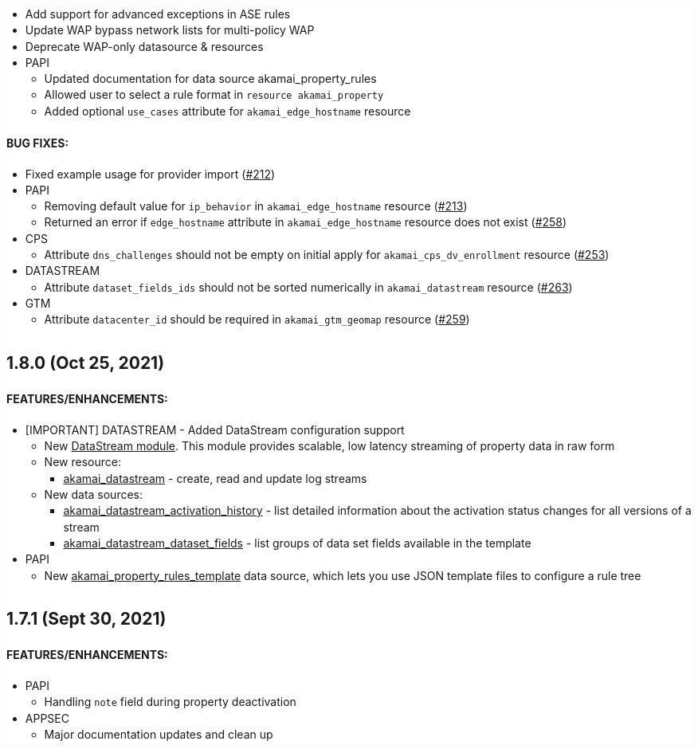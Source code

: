   * Add support for advanced exceptions in ASE rules
  * Update WAP bypass network lists for multi-policy WAP
  * Deprecate WAP-only datasource & resources
* PAPI
  * Updated documentation for data source akamai_property_rules
  * Allowed user to select a rule format in `resource akamai_property`
  * Added optional `use_cases` attribute for `akamai_edge_hostname` resource
#### BUG FIXES:
* Fixed example usage for provider import ([#212](https://github.com/akamai/terraform-provider-akamai/pull/212))
* PAPI
  * Removing default value for `ip_behavior` in `akamai_edge_hostname` resource ([#213](https://github.com/akamai/terraform-provider-akamai/pull/213))
  * Returned an error if `edge_hostname` attribute in `akamai_edge_hostname` resource does not exist  ([#258](https://github.com/akamai/terraform-provider-akamai/issues/258))
* CPS
  * Attribute `dns_challenges` should not be empty on initial apply for `akamai_cps_dv_enrollment` resource ([#253](https://github.com/akamai/terraform-provider-akamai/issues/253))
* DATASTREAM
  * Attribute `dataset_fields_ids` should not be sorted numerically in `akamai_datastream` resource ([#263](https://github.com/akamai/terraform-provider-akamai/issues/263))
* GTM
  * Attribute `datacenter_id` should be required in `akamai_gtm_geomap` resource ([#259](https://github.com/akamai/terraform-provider-akamai/issues/259))

## 1.8.0 (Oct 25, 2021)

#### FEATURES/ENHANCEMENTS:
* [IMPORTANT] DATASTREAM - Added DataStream configuration support
  * New [DataStream module](docs/guides/get_started_datastream.md). This module provides scalable, low latency streaming of property data in raw form
  * New resource:
    * [akamai_datastream](docs/resources/datastream.md) - create, read and update log streams
  * New data sources:
    * [akamai_datastream_activation_history](docs/data-sources/datastream_activation_history.md) - list detailed information about the activation status changes for all versions of a stream
    * [akamai_datastream_dataset_fields](docs/data-sources/datastream_dataset_fields.md) - list groups of data set fields available in the template
* PAPI
  * New [akamai_property_rules_template](docs/data-sources/property_rules_template.md) data source, which lets you use JSON template files to configure a rule tree

## 1.7.1 (Sept 30, 2021)

#### FEATURES/ENHANCEMENTS:
* PAPI
  * Handling `note` field during property deactivation
* APPSEC
  * Major documentation updates and clean up
